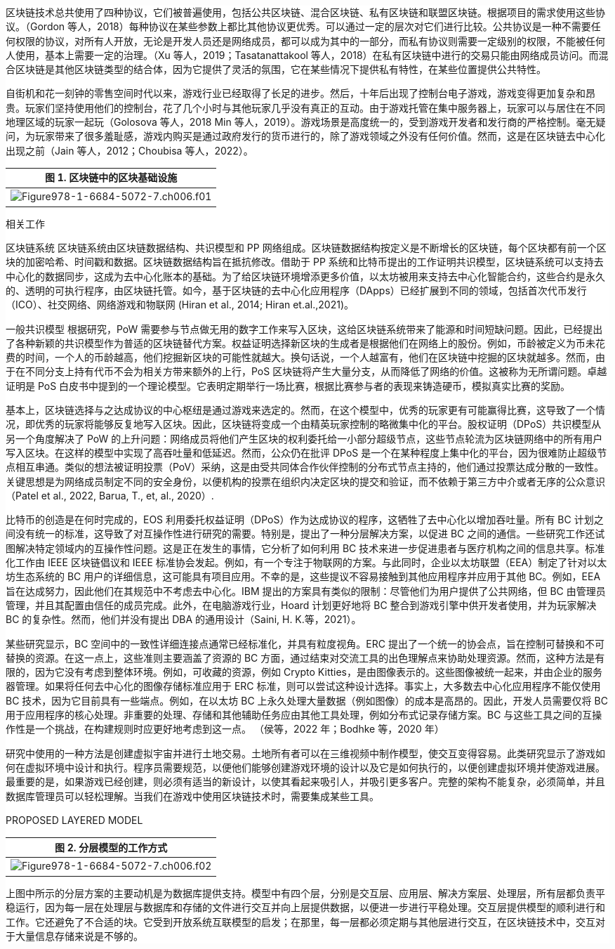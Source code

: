 区块链技术总共使用了四种协议，它们被普遍使用，包括公共区块链、混合区块链、私有区块链和联盟区块链。根据项目的需求使用这些协议。（Gordon 等人，2018）每种协议在某些参数上都比其他协议更优秀。可以通过一定的层次对它们进行比较。公共协议是一种不需要任何权限的协议，对所有人开放，无论是开发人员还是网络成员，都可以成为其中的一部分，而私有协议则需要一定级别的权限，不能被任何人使用，基本上需要一定的治理。（Xu 等人，2019；Tasatanattakool 等人，2018）在私有区块链中进行的交易只能由网络成员访问。而混合区块链是其他区块链类型的结合体，因为它提供了灵活的氛围，它在某些情况下提供私有特性，在某些位置提供公共特性。

自街机和花一刻钟的零售空间时代以来，游戏行业已经取得了长足的进步。然后，十年后出现了控制台电子游戏，游戏变得更加复杂和昂贵。玩家们坚持使用他们的控制台，花了几个小时与其他玩家几乎没有真正的互动。由于游戏托管在集中服务器上，玩家可以与居住在不同地理区域的玩家一起玩（Golosova 等人，2018 Min 等人，2019）。游戏场景是高度统一的，受到游戏开发者和发行商的严格控制。毫无疑问，为玩家带来了很多羞耻感，游戏内购买是通过政府发行的货币进行的，除了游戏领域之外没有任何价值。然而，这是在区块链去中心化出现之前（Jain 等人，2012；Choubisa 等人，2022）。

| 图 1\. 区块链中的区块基础设施 |
| --- |
| ![Figure978-1-6684-5072-7.ch006.f01](img/ch006.f01.png) |

相关工作

区块链系统 区块链系统由区块链数据结构、共识模型和 PP 网络组成。区块链数据结构按定义是不断增长的区块链，每个区块都有前一个区块的加密哈希、时间戳和数据。区块链数据结构旨在抵抗修改。借助于 PP 系统和比特币提出的工作证明共识模型，区块链系统可以支持去中心化的数据同步，这成为去中心化账本的基础。为了给区块链环境增添更多价值，以太坊被用来支持去中心化智能合约，这些合约是永久的、透明的可执行程序，由区块链托管。如今，基于区块链的去中心化应用程序（DApps）已经扩展到不同的领域，包括首次代币发行（ICO）、社交网络、网络游戏和物联网 (Hiran et al., 2014; Hiran et.al.,2021)。

一般共识模型 根据研究，PoW 需要参与节点做无用的数字工作来写入区块，这给区块链系统带来了能源和时间短缺问题。因此，已经提出了各种新颖的共识模型作为普适的区块链替代方案。权益证明选择新区块的生成者是根据他们在网络上的股份。例如，币龄被定义为币未花费的时间，一个人的币龄越高，他们挖掘新区块的可能性就越大。换句话说，一个人越富有，他们在区块链中挖掘的区块就越多。然而，由于在不同分支上持有代币不会为相关方带来额外的上行，PoS 区块链将产生大量分支，从而降低了网络的价值。这被称为无所谓问题。卓越证明是 PoS 白皮书中提到的一个理论模型。它表明定期举行一场比赛，根据比赛参与者的表现来铸造硬币，模拟真实比赛的奖励。

基本上，区块链选择与之达成协议的中心枢纽是通过游戏来选定的。然而，在这个模型中，优秀的玩家更有可能赢得比赛，这导致了一个情况，即优秀的玩家将能够反复地写入区块。因此，区块链将变成一个由精英玩家控制的略微集中化的平台。股权证明（DPoS）共识模型从另一个角度解决了 PoW 的上升问题：网络成员将他们产生区块的权利委托给一小部分超级节点，这些节点轮流为区块链网络中的所有用户写入区块。在这样的模型中实现了高吞吐量和低延迟。然而，公众仍在批评 DPoS 是一个在某种程度上集中化的平台，因为很难防止超级节点相互串通。类似的想法被证明投票（PoV）采纳，这是由受共同体合作伙伴控制的分布式节点主持的，他们通过投票达成分散的一致性。关键思想是为网络成员制定不同的安全身份，以便机构的投票在组织内决定区块的提交和验证，而不依赖于第三方中介或者无序的公众意识（Patel et al., 2022, Barua, T., et, al., 2020）.

比特币的创造是在何时完成的，EOS 利用委托权益证明（DPoS）作为达成协议的程序，这牺牲了去中心化以增加吞吐量。所有 BC 计划之间没有统一的标准，这导致了对互操作性进行研究的需要。特别是，提出了一种分层解决方案，以促进 BC 之间的通信。一些研究工作还试图解决特定领域内的互操作性问题。这是正在发生的事情，它分析了如何利用 BC 技术来进一步促进患者与医疗机构之间的信息共享。标准化工作由 IEEE 区块链倡议和 IEEE 标准协会发起。例如，有一个专注于物联网的方案。与此同时，企业以太坊联盟（EEA）制定了针对以太坊生态系统的 BC 用户的详细信息，这可能具有项目应用。不幸的是，这些提议不容易接触到其他应用程序并应用于其他 BC。例如，EEA 旨在达成努力，因此他们在其规范中不考虑去中心化。IBM 提出的方案具有类似的限制：尽管他们为用户提供了公共网络，但 BC 由管理员管理，并且其配置由信任的成员完成。此外，在电脑游戏行业，Hoard 计划更好地将 BC 整合到游戏引擎中供开发者使用，并为玩家解决 BC 的复杂性。然而，他们并没有提出 DBA 的通用设计（Saini, H. K.等，2021）。

某些研究显示，BC 空间中的一致性详细连接点通常已经标准化，并具有粒度视角。ERC 提出了一个统一的协会点，旨在控制可替换和不可替换的资源。在这一点上，这些准则主要涵盖了资源的 BC 方面，通过结束对交流工具的出色理解点来协助处理资源。然而，这种方法是有限的，因为它没有考虑到整体环境。例如，可收藏的资源，例如 Crypto Kitties，是由图像表示的。这些图像被统一起来，并由企业的服务器管理。如果将任何去中心化的图像存储标准应用于 ERC 标准，则可以尝试这种设计选择。事实上，大多数去中心化应用程序不能仅使用 BC 技术，因为它目前具有一些端点。例如，在以太坊 BC 上永久处理大量数据（例如图像）的成本是高昂的。因此，开发人员需要仅将 BC 用于应用程序的核心处理。非重要的处理、存储和其他辅助任务应由其他工具处理，例如分布式记录存储方案。BC 与这些工具之间的互操作性是一个挑战，在构建规则时应更好地考虑到这一点。 （侯等，2022 年；Bodhke 等，2020 年）

研究中使用的一种方法是创建虚拟宇宙并进行土地交易。土地所有者可以在三维视频中制作模型，使交互变得容易。此类研究显示了游戏如何在虚拟环境中设计和执行。程序员需要规范，以便他们能够创建游戏环境的设计以及它是如何执行的，以便创建虚拟环境并使游戏进展。最重要的是，如果游戏已经创建，则必须有适当的新设计，以使其看起来吸引人，并吸引更多客户。完整的架构不能复杂，必须简单，并且数据库管理员可以轻松理解。当我们在游戏中使用区块链技术时，需要集成某些工具。

PROPOSED LAYERED MODEL

| 图 2\. 分层模型的工作方式 |
| --- |
| ![Figure978-1-6684-5072-7.ch006.f02](img/ch006.f02.png) |

上图中所示的分层方案的主要动机是为数据库提供支持。模型中有四个层，分别是交互层、应用层、解决方案层、处理层，所有层都负责平稳运行，因为每一层在处理层与数据库和存储的文件进行交互并向上层提供数据，以便进一步进行平稳处理。交互层提供模型的顺利进行和工作。它还避免了不合适的块。它受到开放系统互联模型的启发；在那里，每一层都必须定期与其他层进行交互，在区块链技术中，交互对于大量信息存储来说是不够的。
